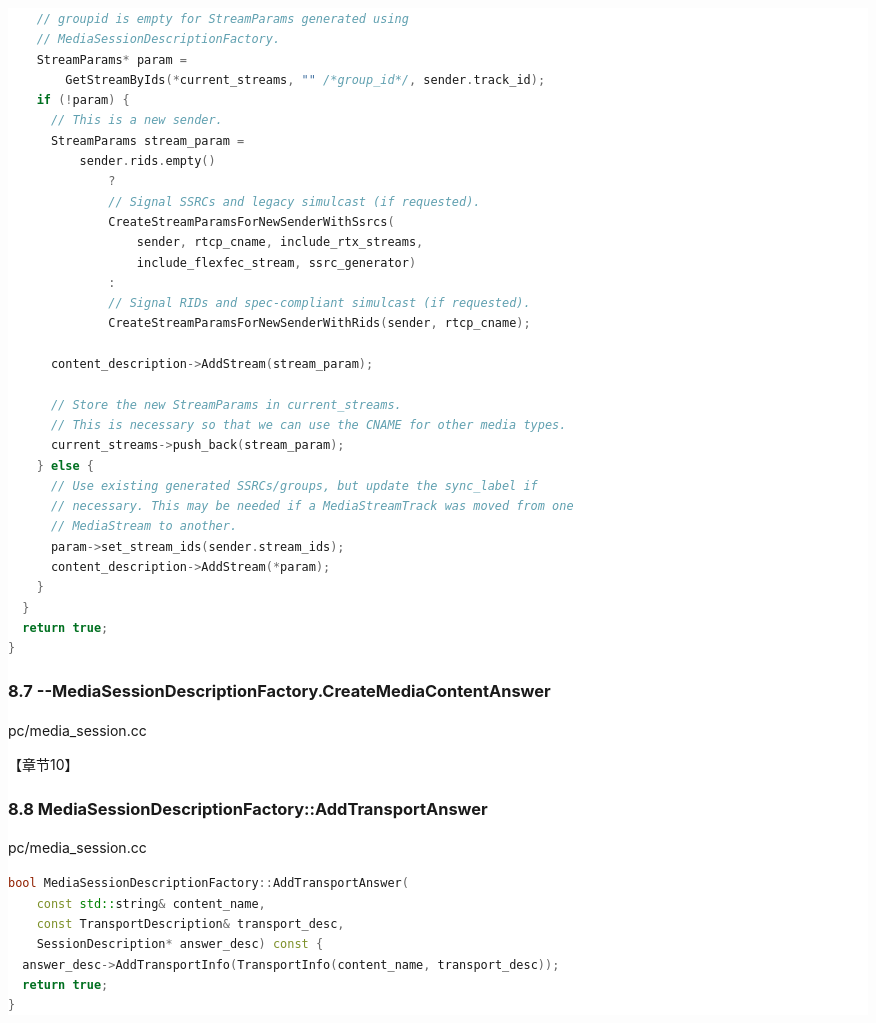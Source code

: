 ```cpp
    // groupid is empty for StreamParams generated using
    // MediaSessionDescriptionFactory.
    StreamParams* param =
        GetStreamByIds(*current_streams, "" /*group_id*/, sender.track_id);
    if (!param) {
      // This is a new sender.
      StreamParams stream_param =
          sender.rids.empty()
              ?
              // Signal SSRCs and legacy simulcast (if requested).
              CreateStreamParamsForNewSenderWithSsrcs(
                  sender, rtcp_cname, include_rtx_streams,
                  include_flexfec_stream, ssrc_generator)
              :
              // Signal RIDs and spec-compliant simulcast (if requested).
              CreateStreamParamsForNewSenderWithRids(sender, rtcp_cname);

      content_description->AddStream(stream_param);

      // Store the new StreamParams in current_streams.
      // This is necessary so that we can use the CNAME for other media types.
      current_streams->push_back(stream_param);
    } else {
      // Use existing generated SSRCs/groups, but update the sync_label if
      // necessary. This may be needed if a MediaStreamTrack was moved from one
      // MediaStream to another.
      param->set_stream_ids(sender.stream_ids);
      content_description->AddStream(*param);
    }
  }
  return true;
}
```



### 8.7 --MediaSessionDescriptionFactory.CreateMediaContentAnswer

pc/media_session.cc

【章节10】

### 8.8 MediaSessionDescriptionFactory::AddTransportAnswer

pc/media_session.cc

```cpp
bool MediaSessionDescriptionFactory::AddTransportAnswer(
    const std::string& content_name,
    const TransportDescription& transport_desc,
    SessionDescription* answer_desc) const {
  answer_desc->AddTransportInfo(TransportInfo(content_name, transport_desc));
  return true;
}
```
